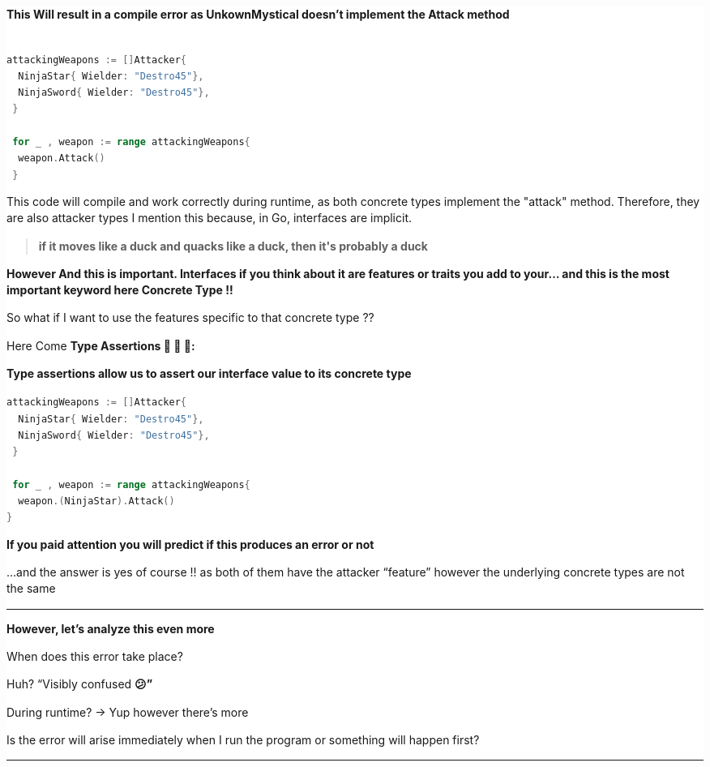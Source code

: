**This Will result in a compile error as UnkownMystical doesn’t implement the Attack method**

```go

attackingWeapons := []Attacker{
  NinjaStar{ Wielder: "Destro45"},
  NinjaSword{ Wielder: "Destro45"},
 }

 for _ , weapon := range attackingWeapons{
  weapon.Attack()
 }

```

This code will compile and work correctly during runtime, as both concrete types implement the "attack" method. Therefore, they are also attacker types I mention this because, in Go, interfaces are implicit.

> **if it moves like a duck and quacks like a duck, then it's probably a duck**

**However And this is important. Interfaces if you think about it are features or traits you add to your… and this is the most important keyword here Concrete Type !!**

So what if I want to use the features specific to that concrete type ??

Here Come **Type Assertions 🥳 🥳 🥳:**

**Type assertions allow us to assert our interface value to its concrete type**

```go
attackingWeapons := []Attacker{
  NinjaStar{ Wielder: "Destro45"},
  NinjaSword{ Wielder: "Destro45"},
 }

 for _ , weapon := range attackingWeapons{
  weapon.(NinjaStar).Attack()
}
```

**If you paid attention you will predict if this produces an error or not**

…and the answer is yes of course !! as both of them have the attacker “feature” however the underlying concrete types are not the same

---

**However, let’s analyze this even more**

When does this error take place?

Huh? “Visibly confused **😕”**

During runtime? → Yup however there’s more

Is the error will arise immediately when I run the program or something will happen first?

---
